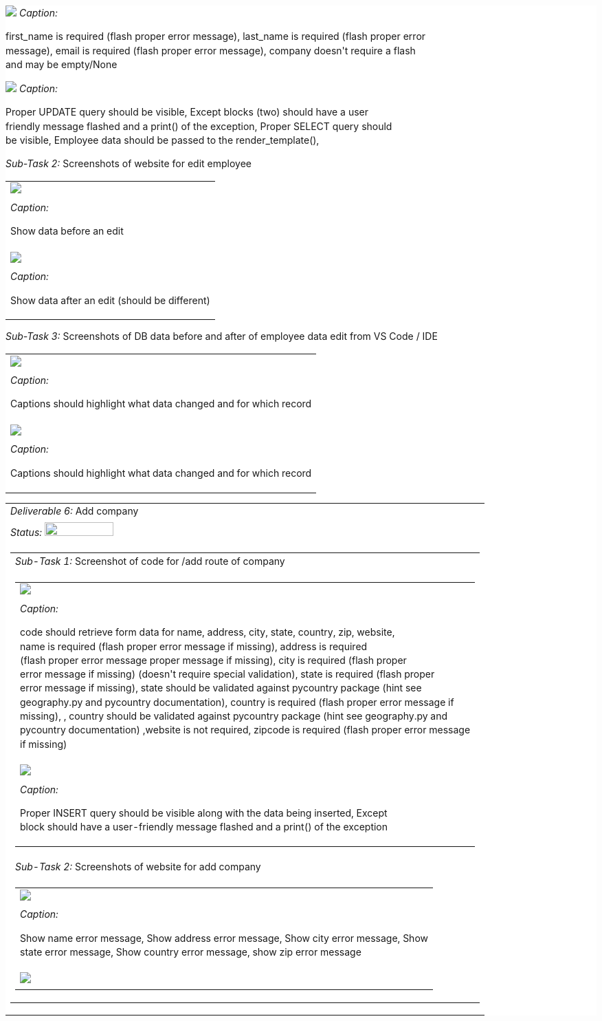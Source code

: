 <tr><td><img width="768px" src="https://user-images.githubusercontent.com/27128087/231027821-cd3159aa-e400-472f-98b0-0ea0afb3be21.png"/></td></tr>
<tr><td> <em>Caption:</em> <p>first_name is required (flash proper error message), last_name is required (flash proper error<br>message), email is required (flash proper error message), company doesn&#39;t require a flash<br>and may be empty/None<br></p>
</td></tr>
<tr><td><img width="768px" src="https://user-images.githubusercontent.com/27128087/231027939-71fcf252-3741-4655-9544-a3326df0373a.png"/></td></tr>
<tr><td> <em>Caption:</em> <p>Proper UPDATE query should be visible, Except blocks (two) should have a user<br>friendly message flashed and a print() of the exception, Proper SELECT query should<br>be visible, Employee data should be passed to the render_template(), <br></p>
</td></tr>
</table></td></tr>
<tr><td> <em>Sub-Task 2: </em> Screenshots of website for edit employee</td></tr>
<tr><td><table><tr><td><img width="768px" src="https://user-images.githubusercontent.com/27128087/231028103-7469e2e0-6fef-4c06-9ba4-8fca70d881a0.png"/></td></tr>
<tr><td> <em>Caption:</em> <p>Show data before an edit<br></p>
</td></tr>
<tr><td><img width="768px" src="https://user-images.githubusercontent.com/27128087/231028139-1569bc0d-be84-4e25-8bf9-1dc1402dda49.png"/></td></tr>
<tr><td> <em>Caption:</em> <p>Show data after an edit (should be different)<br></p>
</td></tr>
</table></td></tr>
<tr><td> <em>Sub-Task 3: </em> Screenshots of DB data before and after of employee data edit from VS Code / IDE</td></tr>
<tr><td><table><tr><td><img width="768px" src="https://user-images.githubusercontent.com/27128087/231028254-f8c12915-de53-41e4-b448-63ef60bac8ad.png"/></td></tr>
<tr><td> <em>Caption:</em> <p>Captions should highlight what data changed and for which record<br></p>
</td></tr>
<tr><td><img width="768px" src="https://user-images.githubusercontent.com/27128087/231028325-55e41427-02c5-4c12-be8b-0473d2cb3b88.png"/></td></tr>
<tr><td> <em>Caption:</em> <p>Captions should highlight what data changed and for which record<br></p>
</td></tr>
</table></td></tr>
</table></td></tr>
<table><tr><td> <em>Deliverable 6: </em> Add company </td></tr><tr><td><em>Status: </em> <img width="100" height="20" src="https://user-images.githubusercontent.com/54863474/211707773-e6aef7cb-d5b2-4053-bbb1-b09fc609041e.png"></td></tr>
<tr><td><table><tr><td> <em>Sub-Task 1: </em> Screenshot of code for /add route of company</td></tr>
<tr><td><table><tr><td><img width="768px" src="https://user-images.githubusercontent.com/27128087/231029732-8b4d6620-35b8-4cdd-afb4-800d1c862700.png"/></td></tr>
<tr><td> <em>Caption:</em> <p>code should retrieve form data for name, address, city, state, country, zip, website,<br> name is required (flash proper error message if missing), address is required<br>(flash proper error message proper message if missing), city is required (flash proper<br>error message if missing) (doesn&#39;t require special validation), state is required (flash proper<br>error message if missing), state should be validated against pycountry package (hint see<br>geography.py and pycountry documentation),  country is required (flash proper error message if<br>missing), , country should be validated against pycountry package (hint see geography.py and<br>pycountry documentation) ,website is not required, zipcode is required (flash proper error message<br>if missing)<br></p>
</td></tr>
<tr><td><img width="768px" src="https://user-images.githubusercontent.com/27128087/231029314-d495e79f-de51-4439-be15-294fb8ae27b0.png"/></td></tr>
<tr><td> <em>Caption:</em> <p>Proper INSERT query should be visible along with the data being inserted, Except<br>block should have a user-friendly message flashed and a print() of the exception<br></p>
</td></tr>
</table></td></tr>
<tr><td> <em>Sub-Task 2: </em> Screenshots of website for add company</td></tr>
<tr><td><table><tr><td><img width="768px" src="https://user-images.githubusercontent.com/27128087/231029732-8b4d6620-35b8-4cdd-afb4-800d1c862700.png"/></td></tr>
<tr><td> <em>Caption:</em> <p>Show name error message, Show address error message, Show city error message, Show<br>state error message, Show country error message, show zip error message<br></p>
</td></tr>
<tr><td><img width="768px" src="https://user-images.githubusercontent.com/27128087/231029925-1ec86939-fbf3-45a3-9ae9-969f16209849.png"/></td></tr>